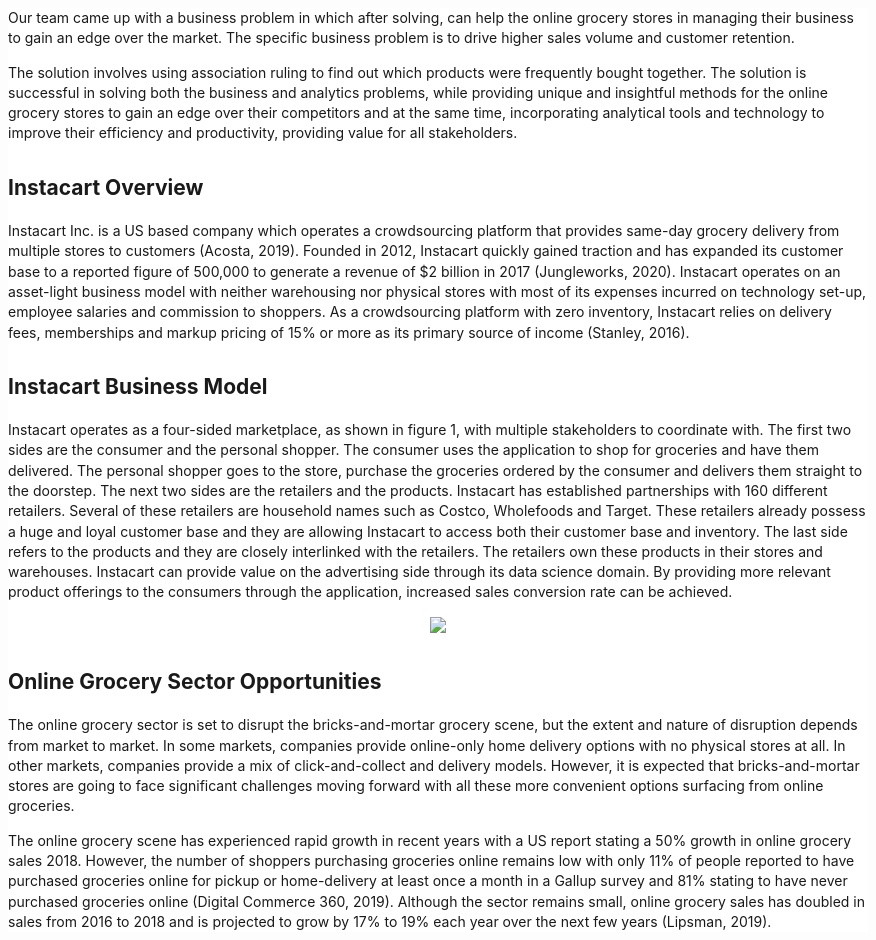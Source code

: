Our team came up with a business problem in which after solving, can help the online grocery stores in managing their business to gain an edge over the market. The specific business problem is to drive higher sales volume and customer retention.

The solution involves using association ruling to find out which products were frequently bought together. The solution is successful in solving both the business and analytics problems, while providing unique and insightful methods for the online grocery stores to gain an edge over their competitors and at the same time, incorporating analytical tools and technology to improve their efficiency and productivity, providing value for all stakeholders. 

## Instacart Overview
Instacart Inc. is a US based company which operates a crowdsourcing platform that provides same-day grocery delivery from multiple stores to customers (Acosta, 2019). Founded in 2012, Instacart quickly gained traction and has expanded its customer base to a reported figure of 500,000 to generate a revenue of $2 billion in 2017 (Jungleworks, 2020). Instacart operates on an asset-light business model with neither warehousing nor physical stores with most of its expenses incurred on technology set-up, employee salaries and commission to shoppers. As a crowdsourcing platform with zero inventory, Instacart relies on delivery fees, memberships and markup pricing of 15% or more as its primary source of income (Stanley, 2016).

## Instacart Business Model
Instacart operates as a four-sided marketplace, as shown in figure 1, with multiple stakeholders to coordinate with. The first two sides are the consumer and the personal shopper. The consumer uses the application to shop for groceries and have them delivered. The personal shopper goes to the store, purchase the groceries ordered by the consumer and delivers them straight to the doorstep. The next two sides are the retailers and the products. Instacart has established partnerships with 160 different retailers. Several of these retailers are household names such as Costco, Wholefoods and Target. These retailers already possess a huge and loyal customer base and they are allowing Instacart to access both their customer base and inventory. The last side refers to the products and they are closely interlinked with the retailers. The retailers own these products in their stores and warehouses. Instacart can provide value on the advertising side through its data science domain. By providing more relevant product offerings to the consumers through the application, increased sales conversion rate can be achieved. 

<p align="center"><img src="https://user-images.githubusercontent.com/45563371/115538196-36b92c80-a2ce-11eb-9718-fb29558471f7.png" /></p>

## Online Grocery Sector Opportunities
The online grocery sector is set to disrupt the bricks-and-mortar grocery scene, but the extent and nature of disruption depends from market to market. In some markets, companies provide online-only home delivery options with no physical stores at all. In other markets, companies provide a mix of click-and-collect and delivery models. However, it is expected that bricks-and-mortar stores are going to face significant challenges moving forward with all these more convenient options surfacing from online groceries.

The online grocery scene has experienced rapid growth in recent years with a US report stating a 50% growth in online grocery sales 2018. However, the number of shoppers purchasing groceries online remains low with only 11% of people reported to have purchased groceries online for pickup or home-delivery at least once a month in a Gallup survey and 81% stating to have never purchased groceries online (Digital Commerce 360, 2019). Although the sector remains small, online grocery sales has doubled in sales from 2016 to 2018 and is projected to grow by 17% to 19% each year over the next few years (Lipsman, 2019).
